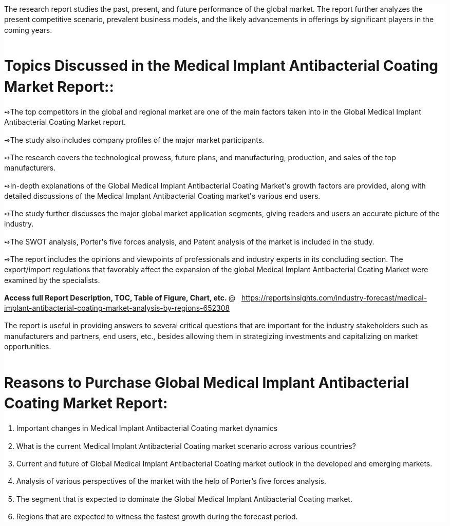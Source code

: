 The research report studies the past, present, and future performance of the global market. The report further analyzes the present competitive scenario, prevalent business models, and the likely advancements in offerings by significant players in the coming years.

# <strong>Topics Discussed in the Medical Implant Antibacterial Coating Market Report::</strong>

➺The top competitors in the global and regional market are one of the main factors taken into in the Global Medical Implant Antibacterial Coating Market report.

➺The study also includes company profiles of the major market participants.

➺The research covers the technological prowess, future plans, and manufacturing, production, and sales of the top manufacturers.

➺In-depth explanations of the Global Medical Implant Antibacterial Coating Market's growth factors are provided, along with detailed discussions of the Medical Implant Antibacterial Coating market's various end users.

➺The study further discusses the major global market application segments, giving readers and users an accurate picture of the industry.

➺The SWOT analysis, Porter's five forces analysis, and Patent analysis of the market is included in the study.

➺The report includes the opinions and viewpoints of professionals and industry experts in its concluding section. The export/import regulations that favorably affect the expansion of the global Medical Implant Antibacterial Coating Market were examined by the specialists.

<strong>Access full Report Description, TOC, Table of Figure, Chart, etc. </strong>@   <a href=https://reportsinsights.com/industry-forecast/medical-implant-antibacterial-coating-market-analysis-by-regions-652308 style=color:#0000ff;>https://reportsinsights.com/industry-forecast/medical-implant-antibacterial-coating-market-analysis-by-regions-652308</a>

The report is useful in providing answers to several critical questions that are important for the industry stakeholders such as manufacturers and partners, end users, etc., besides allowing them in strategizing investments and capitalizing on market opportunities.

# <strong>Reasons to Purchase Global Medical Implant Antibacterial Coating Market Report:</strong>

1. Important changes in Medical Implant Antibacterial Coating market dynamics

2. What is the current Medical Implant Antibacterial Coating market scenario across various countries?

3. Current and future of Global Medical Implant Antibacterial Coating market outlook in the developed and emerging markets.

4. Analysis of various perspectives of the market with the help of Porter’s five forces analysis.

5. The segment that is expected to dominate the Global Medical Implant Antibacterial Coating market.

6. Regions that are expected to witness the fastest growth during the forecast period.
